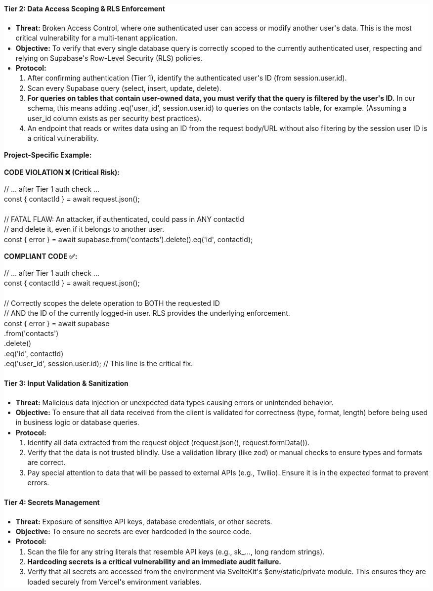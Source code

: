 #### **Tier 2: Data Access Scoping & RLS Enforcement**

- **Threat:** Broken Access Control, where one authenticated user can access or modify another user's data. This is the most critical vulnerability for a multi-tenant application.
- **Objective:** To verify that every single database query is correctly scoped to the currently authenticated user, respecting and relying on Supabase's Row-Level Security (RLS) policies.
- **Protocol:**
    1. After confirming authentication (Tier 1), identify the authenticated user's ID (from session.user.id).
    2. Scan every Supabase query (select, insert, update, delete).
    3. **For queries on tables that contain user-owned data, you must verify that the query is filtered by the user's ID.** In our schema, this means adding .eq('user_id', session.user.id) to queries on the contacts table, for example. (Assuming a user_id column exists as per security best practices).
    4. An endpoint that reads or writes data using an ID from the request body/URL without also filtering by the session user ID is a critical vulnerability.

**Project-Specific Example:**

**CODE VIOLATION ❌ (Critical Risk):**

// ... after Tier 1 auth check ...  
const { contactId } = await request.json();  
<br/>// FATAL FLAW: An attacker, if authenticated, could pass in ANY contactId  
// and delete it, even if it belongs to another user.  
const { error } = await supabase.from('contacts').delete().eq('id', contactId);  

**COMPLIANT CODE ✅:**

// ... after Tier 1 auth check ...  
const { contactId } = await request.json();  
<br/>// Correctly scopes the delete operation to BOTH the requested ID  
// AND the ID of the currently logged-in user. RLS provides the underlying enforcement.  
const { error } = await supabase  
.from('contacts')  
.delete()  
.eq('id', contactId)  
.eq('user_id', session.user.id); // This line is the critical fix.  

#### **Tier 3: Input Validation & Sanitization**

- **Threat:** Malicious data injection or unexpected data types causing errors or unintended behavior.
- **Objective:** To ensure that all data received from the client is validated for correctness (type, format, length) before being used in business logic or database queries.
- **Protocol:**
    1. Identify all data extracted from the request object (request.json(), request.formData()).
    2. Verify that the data is not trusted blindly. Use a validation library (like zod) or manual checks to ensure types and formats are correct.
    3. Pay special attention to data that will be passed to external APIs (e.g., Twilio). Ensure it is in the expected format to prevent errors.

#### **Tier 4: Secrets Management**

- **Threat:** Exposure of sensitive API keys, database credentials, or other secrets.
- **Objective:** To ensure no secrets are ever hardcoded in the source code.
- **Protocol:**
    1. Scan the file for any string literals that resemble API keys (e.g., sk_..., long random strings).
    2. **Hardcoding secrets is a critical vulnerability and an immediate audit failure.**
    3. Verify that all secrets are accessed from the environment via SvelteKit's $env/static/private module. This ensures they are loaded securely from Vercel's environment variables.
